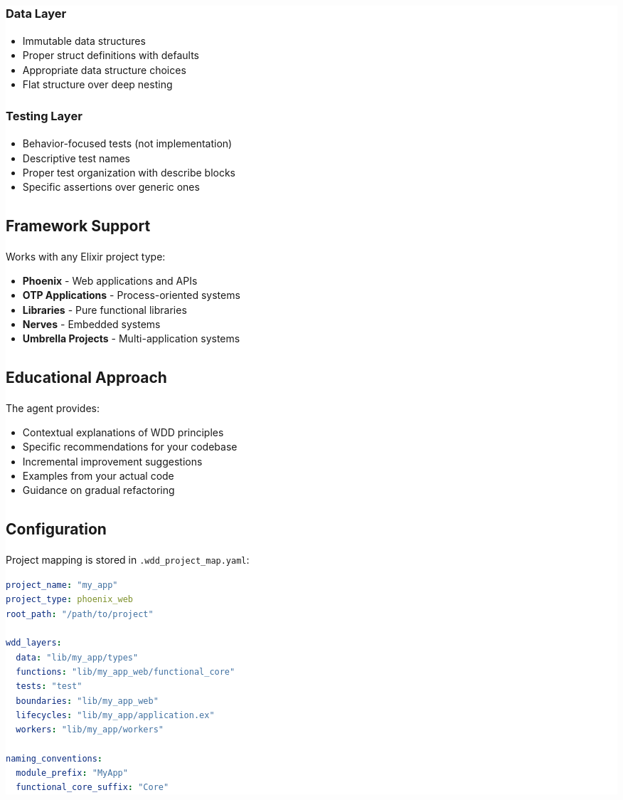 ### Data Layer
- Immutable data structures
- Proper struct definitions with defaults
- Appropriate data structure choices
- Flat structure over deep nesting

### Testing Layer
- Behavior-focused tests (not implementation)
- Descriptive test names
- Proper test organization with describe blocks
- Specific assertions over generic ones

## Framework Support

Works with any Elixir project type:

- **Phoenix** - Web applications and APIs
- **OTP Applications** - Process-oriented systems  
- **Libraries** - Pure functional libraries
- **Nerves** - Embedded systems
- **Umbrella Projects** - Multi-application systems

## Educational Approach

The agent provides:

- Contextual explanations of WDD principles
- Specific recommendations for your codebase
- Incremental improvement suggestions
- Examples from your actual code
- Guidance on gradual refactoring

## Configuration

Project mapping is stored in `.wdd_project_map.yaml`:

```yaml
project_name: "my_app"
project_type: phoenix_web
root_path: "/path/to/project"

wdd_layers:
  data: "lib/my_app/types"
  functions: "lib/my_app_web/functional_core"
  tests: "test"
  boundaries: "lib/my_app_web"
  lifecycles: "lib/my_app/application.ex"
  workers: "lib/my_app/workers"

naming_conventions:
  module_prefix: "MyApp"
  functional_core_suffix: "Core"
```
